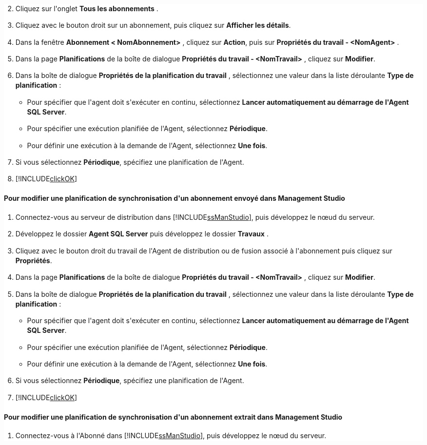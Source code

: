 2.  Cliquez sur l'onglet **Tous les abonnements** .  
  
3.  Cliquez avec le bouton droit sur un abonnement, puis cliquez sur **Afficher les détails**.  
  
4.  Dans la fenêtre **Abonnement < NomAbonnement>** , cliquez sur **Action**, puis sur **Propriétés du travail - \<NomAgent>** .  
  
5.  Dans la page **Planifications** de la boîte de dialogue **Propriétés du travail - \<NomTravail>** , cliquez sur **Modifier**.  
  
6.  Dans la boîte de dialogue **Propriétés de la planification du travail** , sélectionnez une valeur dans la liste déroulante **Type de planification** :  
  
    -   Pour spécifier que l'agent doit s'exécuter en continu, sélectionnez **Lancer automatiquement au démarrage de l'Agent SQL Server**.  
  
    -   Pour spécifier une exécution planifiée de l'Agent, sélectionnez **Périodique**.  
  
    -   Pour définir une exécution à la demande de l'Agent, sélectionnez **Une fois**.  
  
7.  Si vous sélectionnez **Périodique**, spécifiez une planification de l'Agent.  
  
8.  [!INCLUDE[clickOK](../../includes/clickok-md.md)]  
  
#### <a name="to-modify-a-synchronization-schedule-for-a-push-subscription-in-management-studio"></a>Pour modifier une planification de synchronisation d'un abonnement envoyé dans Management Studio  
  
1.  Connectez-vous au serveur de distribution dans [!INCLUDE[ssManStudio](../../includes/ssmanstudio-md.md)], puis développez le nœud du serveur.  
  
2.  Développez le dossier **Agent SQL Server** puis développez le dossier **Travaux** .  
  
3.  Cliquez avec le bouton droit du travail de l'Agent de distribution ou de fusion associé à l'abonnement puis cliquez sur **Propriétés**.  
  
4.  Dans la page **Planifications** de la boîte de dialogue **Propriétés du travail - \<NomTravail>** , cliquez sur **Modifier**.  
  
5.  Dans la boîte de dialogue **Propriétés de la planification du travail** , sélectionnez une valeur dans la liste déroulante **Type de planification** :  
  
    -   Pour spécifier que l'agent doit s'exécuter en continu, sélectionnez **Lancer automatiquement au démarrage de l'Agent SQL Server**.  
  
    -   Pour spécifier une exécution planifiée de l'Agent, sélectionnez **Périodique**.  
  
    -   Pour définir une exécution à la demande de l'Agent, sélectionnez **Une fois**.  
  
6.  Si vous sélectionnez **Périodique**, spécifiez une planification de l'Agent.  
  
7.  [!INCLUDE[clickOK](../../includes/clickok-md.md)]  
  
#### <a name="to-modify-a-synchronization-schedule-for-a-pull-subscription-in-management-studio"></a>Pour modifier une planification de synchronisation d'un abonnement extrait dans Management Studio  
  
1.  Connectez-vous à l'Abonné dans [!INCLUDE[ssManStudio](../../includes/ssmanstudio-md.md)], puis développez le nœud du serveur.  
  